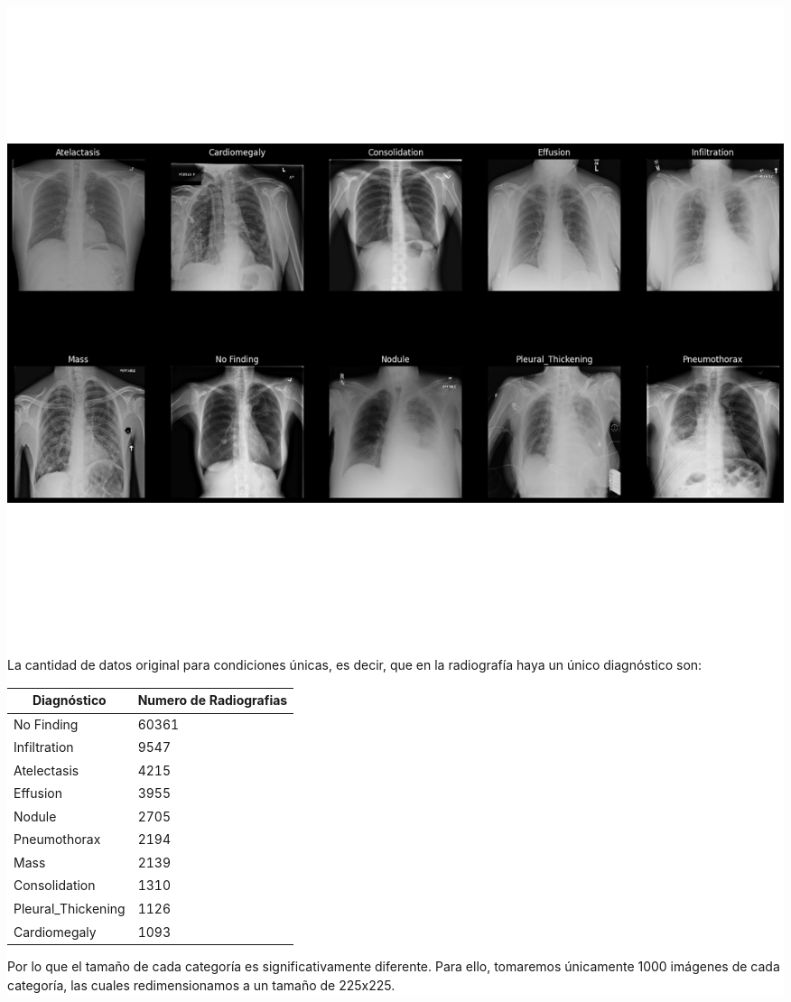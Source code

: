 <img src="../images/enfermedades_total_memoria.png" width="1000" height="700"/>

La cantidad de datos original para condiciones únicas, es decir, que en la radiografía haya un único diagnóstico son:

| Diagnóstico        | Numero de Radiografias | 
|------------------- |-------|
| No Finding         | 60361 |
| Infiltration       | 9547  |
| Atelectasis        | 4215  |
| Effusion           | 3955  |
| Nodule             | 2705  |
| Pneumothorax       | 2194  |
| Mass               | 2139  |
| Consolidation      | 1310  |
| Pleural_Thickening | 1126  |
| Cardiomegaly       | 1093  |

Por lo que el tamaño de cada categoría es significativamente diferente. Para ello, tomaremos únicamente 1000 imágenes de cada categoría, las cuales redimensionamos a un tamaño de 225x225.

